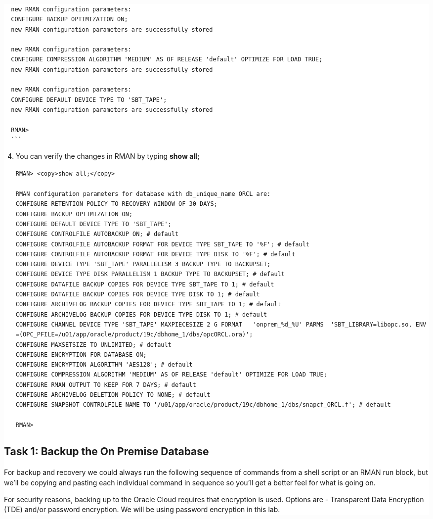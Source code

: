       new RMAN configuration parameters:
      CONFIGURE BACKUP OPTIMIZATION ON;
      new RMAN configuration parameters are successfully stored

      new RMAN configuration parameters:
      CONFIGURE COMPRESSION ALGORITHM 'MEDIUM' AS OF RELEASE 'default' OPTIMIZE FOR LOAD TRUE;
      new RMAN configuration parameters are successfully stored

      new RMAN configuration parameters:
      CONFIGURE DEFAULT DEVICE TYPE TO 'SBT_TAPE';
      new RMAN configuration parameters are successfully stored

      RMAN>
      ```

4. You can verify the changes in RMAN by typing **show all;**

      ```
      RMAN> <copy>show all;</copy>

      RMAN configuration parameters for database with db_unique_name ORCL are:
      CONFIGURE RETENTION POLICY TO RECOVERY WINDOW OF 30 DAYS;
      CONFIGURE BACKUP OPTIMIZATION ON;
      CONFIGURE DEFAULT DEVICE TYPE TO 'SBT_TAPE';
      CONFIGURE CONTROLFILE AUTOBACKUP ON; # default
      CONFIGURE CONTROLFILE AUTOBACKUP FORMAT FOR DEVICE TYPE SBT_TAPE TO '%F'; # default
      CONFIGURE CONTROLFILE AUTOBACKUP FORMAT FOR DEVICE TYPE DISK TO '%F'; # default
      CONFIGURE DEVICE TYPE 'SBT_TAPE' PARALLELISM 3 BACKUP TYPE TO BACKUPSET;
      CONFIGURE DEVICE TYPE DISK PARALLELISM 1 BACKUP TYPE TO BACKUPSET; # default
      CONFIGURE DATAFILE BACKUP COPIES FOR DEVICE TYPE SBT_TAPE TO 1; # default
      CONFIGURE DATAFILE BACKUP COPIES FOR DEVICE TYPE DISK TO 1; # default
      CONFIGURE ARCHIVELOG BACKUP COPIES FOR DEVICE TYPE SBT_TAPE TO 1; # default
      CONFIGURE ARCHIVELOG BACKUP COPIES FOR DEVICE TYPE DISK TO 1; # default
      CONFIGURE CHANNEL DEVICE TYPE 'SBT_TAPE' MAXPIECESIZE 2 G FORMAT   'onprem_%d_%U' PARMS  'SBT_LIBRARY=libopc.so, ENV=(OPC_PFILE=/u01/app/oracle/product/19c/dbhome_1/dbs/opcORCL.ora)';
      CONFIGURE MAXSETSIZE TO UNLIMITED; # default
      CONFIGURE ENCRYPTION FOR DATABASE ON;
      CONFIGURE ENCRYPTION ALGORITHM 'AES128'; # default
      CONFIGURE COMPRESSION ALGORITHM 'MEDIUM' AS OF RELEASE 'default' OPTIMIZE FOR LOAD TRUE;
      CONFIGURE RMAN OUTPUT TO KEEP FOR 7 DAYS; # default
      CONFIGURE ARCHIVELOG DELETION POLICY TO NONE; # default
      CONFIGURE SNAPSHOT CONTROLFILE NAME TO '/u01/app/oracle/product/19c/dbhome_1/dbs/snapcf_ORCL.f'; # default

      RMAN>   
      ```

## Task 1: Backup the On Premise Database

For backup and recovery we could always run the following sequence of commands from a shell script or an RMAN run block, but we’ll be copying and pasting each individual command in sequence so you’ll get a better feel for what is going on.

For security reasons, backing up to the Oracle Cloud requires that encryption is used. Options are - Transparent Data Encryption (TDE) and/or password encryption. We will be using password encryption in this lab.
